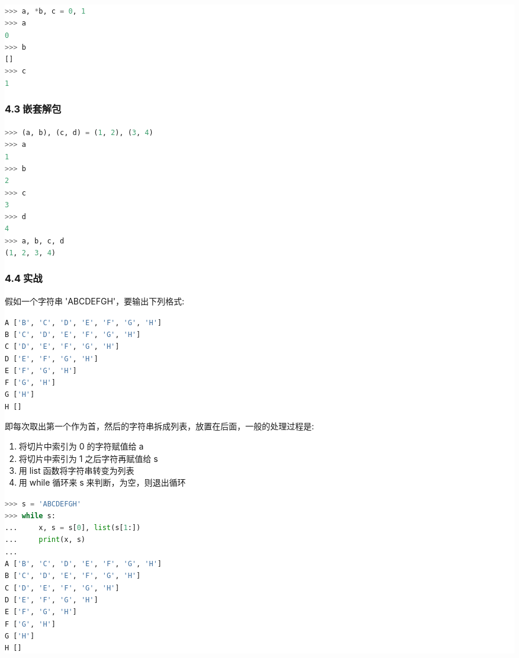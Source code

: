 ```py
>>> a, *b, c = 0, 1
>>> a
0
>>> b
[]
>>> c
1
```

### 4.3 嵌套解包

```py
>>> (a, b), (c, d) = (1, 2), (3, 4)
>>> a
1
>>> b
2
>>> c
3
>>> d
4
>>> a, b, c, d
(1, 2, 3, 4)
```

### 4.4 实战

假如一个字符串 'ABCDEFGH'，要输出下列格式:

```py
A ['B', 'C', 'D', 'E', 'F', 'G', 'H']
B ['C', 'D', 'E', 'F', 'G', 'H']
C ['D', 'E', 'F', 'G', 'H']
D ['E', 'F', 'G', 'H']
E ['F', 'G', 'H']
F ['G', 'H']
G ['H']
H []
```

即每次取出第一个作为首，然后的字符串拆成列表，放置在后面，一般的处理过程是:

  1. 将切片中索引为 0 的字符赋值给 a
  2. 将切片中索引为 1 之后字符再赋值给 s
  3. 用 list 函数将字符串转变为列表
  4. 用 while 循环来 s 来判断，为空，则退出循环

```py
>>> s = 'ABCDEFGH'
>>> while s:
...     x, s = s[0], list(s[1:])
...     print(x, s)
... 
A ['B', 'C', 'D', 'E', 'F', 'G', 'H']
B ['C', 'D', 'E', 'F', 'G', 'H']
C ['D', 'E', 'F', 'G', 'H']
D ['E', 'F', 'G', 'H']
E ['F', 'G', 'H']
F ['G', 'H']
G ['H']
H []
```
